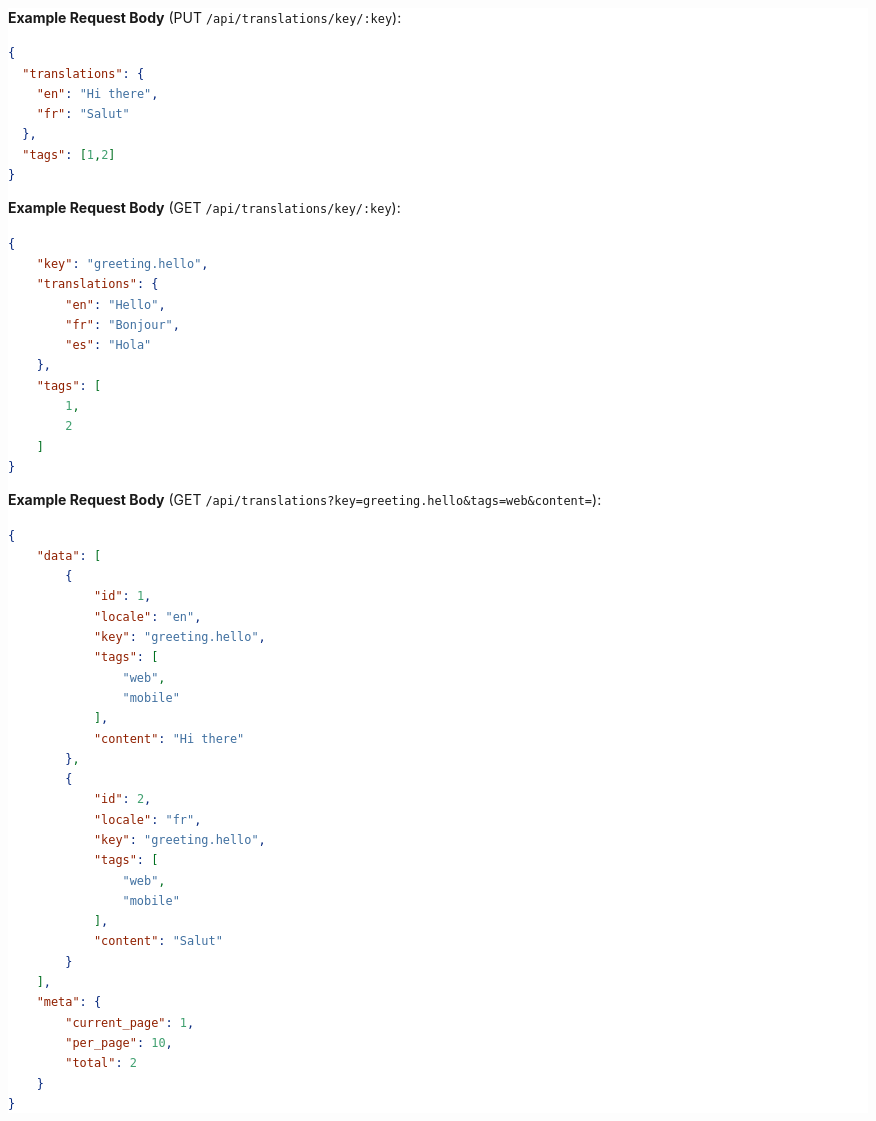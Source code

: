 **Example Request Body** (PUT `/api/translations/key/:key`):
```json
{
  "translations": {
    "en": "Hi there",
    "fr": "Salut"
  },
  "tags": [1,2]
}
```

**Example Request Body** (GET `/api/translations/key/:key`):
```json
{
    "key": "greeting.hello",
    "translations": {
        "en": "Hello",
        "fr": "Bonjour",
        "es": "Hola"
    },
    "tags": [
        1,
        2
    ]
}
```

**Example Request Body** (GET `/api/translations?key=greeting.hello&tags=web&content=`):
```json
{
    "data": [
        {
            "id": 1,
            "locale": "en",
            "key": "greeting.hello",
            "tags": [
                "web",
                "mobile"
            ],
            "content": "Hi there"
        },
        {
            "id": 2,
            "locale": "fr",
            "key": "greeting.hello",
            "tags": [
                "web",
                "mobile"
            ],
            "content": "Salut"
        }
    ],
    "meta": {
        "current_page": 1,
        "per_page": 10,
        "total": 2
    }
}
```
